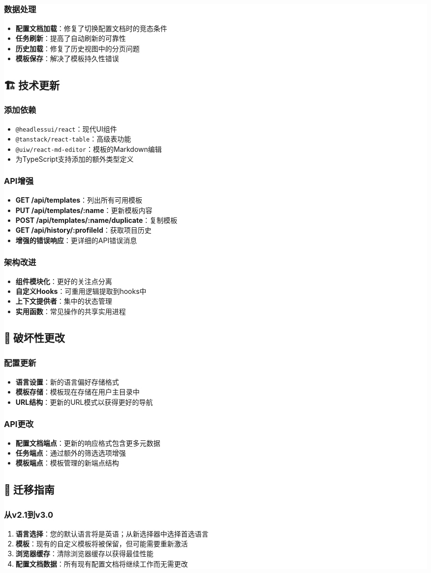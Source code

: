 ### 数据处理
- **配置文档加载**：修复了切换配置文档时的竞态条件
- **任务刷新**：提高了自动刷新的可靠性
- **历史加载**：修复了历史视图中的分页问题
- **模板保存**：解决了模板持久性错误

## 🏗️ 技术更新

### 添加依赖
- `@headlessui/react`：现代UI组件
- `@tanstack/react-table`：高级表功能
- `@uiw/react-md-editor`：模板的Markdown编辑
- 为TypeScript支持添加的额外类型定义

### API增强
- **GET /api/templates**：列出所有可用模板
- **PUT /api/templates/:name**：更新模板内容
- **POST /api/templates/:name/duplicate**：复制模板
- **GET /api/history/:profileId**：获取项目历史
- **增强的错误响应**：更详细的API错误消息

### 架构改进
- **组件模块化**：更好的关注点分离
- **自定义Hooks**：可重用逻辑提取到hooks中
- **上下文提供者**：集中的状态管理
- **实用函数**：常见操作的共享实用进程

## 📝 破坏性更改

### 配置更新
- **语言设置**：新的语言偏好存储格式
- **模板存储**：模板现在存储在用户主目录中
- **URL结构**：更新的URL模式以获得更好的导航

### API更改
- **配置文档端点**：更新的响应格式包含更多元数据
- **任务端点**：通过额外的筛选选项增强
- **模板端点**：模板管理的新端点结构

## 🚀 迁移指南

### 从v2.1到v3.0
1. **语言选择**：您的默认语言将是英语；从新选择器中选择首选语言
2. **模板**：现有的自定义模板将被保留，但可能需要重新激活
3. **浏览器缓存**：清除浏览器缓存以获得最佳性能
4. **配置文档数据**：所有现有配置文档将继续工作而无需更改
